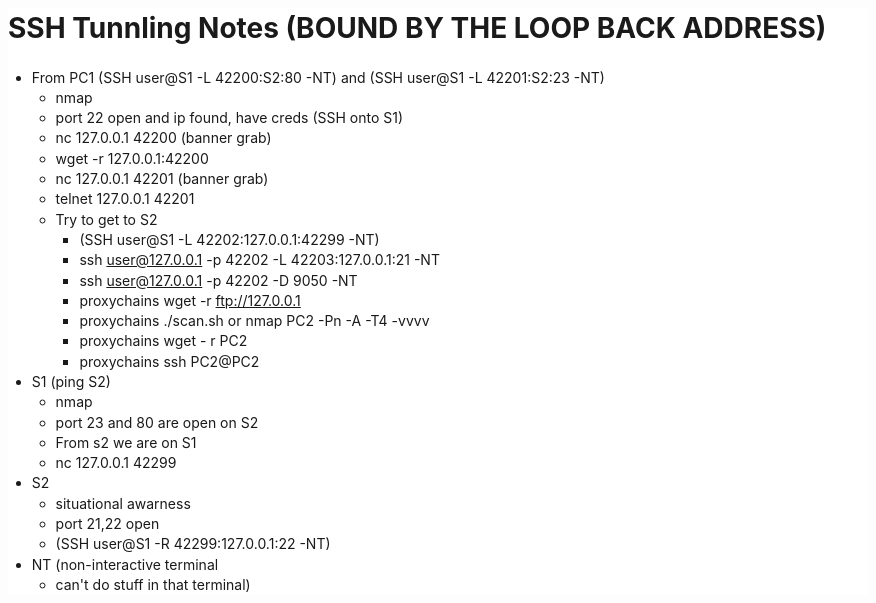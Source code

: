 # SSH Tunnling Notes (BOUND BY THE LOOP BACK ADDRESS)
- From PC1 (SSH user@S1 -L 42200:S2:80 -NT) and (SSH user@S1 -L 42201:S2:23 -NT)
  - nmap
  - port 22 open and ip found, have creds (SSH onto S1)
  - nc 127.0.0.1 42200 (banner grab)
  - wget -r 127.0.0.1:42200
  - nc 127.0.0.1 42201 (banner grab)
  - telnet 127.0.0.1 42201
  - Try to get to S2
    - (SSH user@S1 -L 42202:127.0.0.1:42299 -NT)
    - ssh user@127.0.0.1 -p 42202 -L 42203:127.0.0.1:21 -NT
    - ssh user@127.0.0.1 -p 42202 -D 9050 -NT
    - proxychains wget -r ftp://127.0.0.1
    - proxychains ./scan.sh or nmap PC2 -Pn -A -T4 -vvvv
    - proxychains wget - r PC2
    - proxychains ssh PC2@PC2
- S1 (ping S2)
  - nmap
  - port 23 and 80 are open on S2
  - From s2 we are on S1
  - nc 127.0.0.1 42299
- S2
  - situational awarness 
  - port 21,22 open
  - (SSH user@S1 -R 42299:127.0.0.1:22 -NT)
- NT (non-interactive terminal
  - can't do stuff in that terminal) 

  
